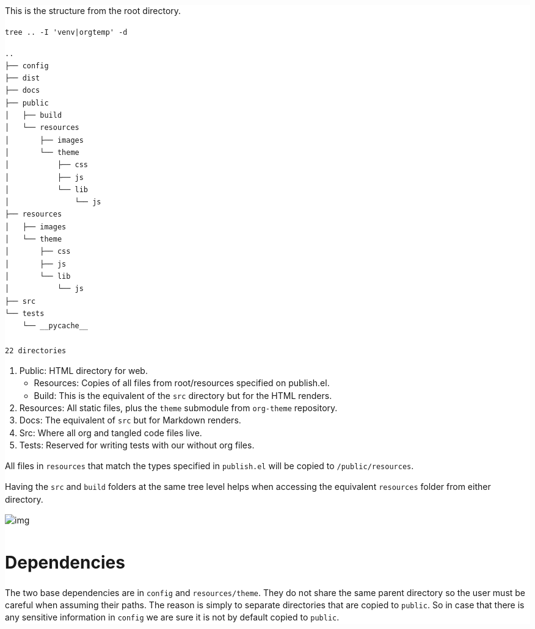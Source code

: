 This is the structure from the root directory.

```shell
tree .. -I 'venv|orgtemp' -d
```

    ..
    ├── config
    ├── dist
    ├── docs
    ├── public
    │   ├── build
    │   └── resources
    │       ├── images
    │       └── theme
    │           ├── css
    │           ├── js
    │           └── lib
    │               └── js
    ├── resources
    │   ├── images
    │   └── theme
    │       ├── css
    │       ├── js
    │       └── lib
    │           └── js
    ├── src
    └── tests
        └── __pycache__
    
    22 directories

1.  Public: HTML directory for web.
    -   Resources: Copies of all files from root/resources specified on publish.el.
    -   Build: This is the equivalent of the `src` directory but for the HTML renders.
2.  Resources: All static files, plus the `theme` submodule from `org-theme` repository.
3.  Docs: The equivalent of `src` but for Markdown renders.
4.  Src: Where all org and tangled code files live.
5.  Tests: Reserved for writing tests with our without org files.

All files in `resources` that match the types specified in `publish.el` will be copied to `/public/resources`.

Having the `src` and `build` folders at the same tree level helps when accessing the equivalent `resources` folder from either directory.

![img](../resources/images/emacs.png "Emacs logo")


<a id="dependencies"></a>

# Dependencies

The two base dependencies are in `config` and `resources/theme`. They do not share the same parent directory so the user must be careful when assuming their paths. The reason is simply to separate directories that are copied to `public`. So in case that there is any sensitive information in `config` we are sure it is not by default copied to `public`.
